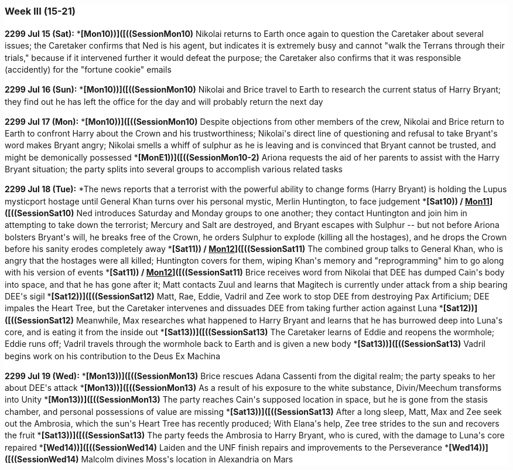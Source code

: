 ### Week III (15-21)
__2299 Jul 15 (Sat):__
*__[Mon10))]([((SessionMon10)__ Nikolai returns to Earth once again to question the Caretaker about several issues; the Caretaker confirms that Ned is his agent, but indicates it is extremely busy and cannot &quot;walk the Terrans through their trials,&quot; because if it intervened further it would defeat the purpose; the Caretaker also confirms that it was responsible (accidently) for the &quot;fortune cookie&quot; emails

__2299 Jul 16 (Sun):__
*__[Mon10))]([((SessionMon10)__ Nikolai and Brice travel to Earth to research the current status of Harry Bryant; they find out he has left the office for the day and will probably return the next day

__2299 Jul 17 (Mon):__
*__[Mon10))]([((SessionMon10)__ Despite objections from other members of the crew, Nikolai and Brice return to Earth to confront Harry about the Crown and his trustworthiness; Nikolai's direct line of questioning and refusal to take Bryant's word makes Bryant angry; Nikolai smells a whiff of sulphur as he is leaving and is convinced that Bryant cannot be trusted, and might be demonically possessed
*__[MonE1))]([((SessionMon10-2)__ Ariona requests the aid of her parents to assist with the Harry Bryant situation; the party splits into several groups to accomplish various related tasks

__2299 Jul 18 (Tue):__
*The news reports that a terrorist with the powerful ability to change forms (Harry Bryant) is holding the Lupus mysticport hostage until General Khan turns over his personal mystic, Merlin Huntington, to face judgement
*__[Sat10)) / [Mon11](SessionMon11)]([((SessionSat10)__ Ned introduces Saturday and Monday groups to one another; they contact Huntington and join him in attempting to take down the terrorist; Mercury and Salt are destroyed, and Bryant escapes with Sulphur -- but not before Ariona bolsters Bryant's will, he breaks free of the Crown, he orders Sulphur to explode (killing all the hostages), and he drops the Crown before his sanity erodes completely away
*__[Sat11)) / [Mon12](SessionMon12)]([((SessionSat11)__ The combined group talks to General Khan, who is angry that the hostages were all killed; Huntington covers for them, wiping Khan's memory and &quot;reprogramming&quot; him to go along with his version of events
*__[Sat11)) / [Mon12](SessionMon12)]([((SessionSat11)__ Brice receives word from Nikolai that DEE has dumped Cain's body into space, and that he has gone after it; Matt contacts Zuul and learns that Magitech is currently under attack from a ship bearing DEE's sigil
*__[Sat12))]([((SessionSat12)__ Matt, Rae, Eddie, Vadril and Zee work to stop DEE from destroying Pax Artificium; DEE impales the Heart Tree, but the Caretaker intervenes and dissuades DEE from taking further action against Luna
*__[Sat12))]([((SessionSat12)__ Meanwhile, Max researches what happened to Harry Bryant and learns that he has burrowed deep into Luna's core, and is eating it from the inside out
*__[Sat13))]([((SessionSat13)__ The Caretaker learns of Eddie and reopens the wormhole; Eddie runs off; Vadril travels through the wormhole back to Earth and is given a new body
*__[Sat13))]([((SessionSat13)__ Vadril begins work on his contribution to the Deus Ex Machina

__2299 Jul 19 (Wed):__
*__[Mon13))]([((SessionMon13)__ Brice rescues Adana Cassenti from the digital realm; the party speaks to her about DEE's attack
*__[Mon13))]([((SessionMon13)__ As a result of his exposure to the white substance, Divin/Meechum transforms into Unity
*__[Mon13))]([((SessionMon13)__ The party reaches Cain's supposed location in space, but he is gone from the stasis chamber, and personal possessions of value are missing
*__[Sat13))]([((SessionSat13)__ After a long sleep, Matt, Max and Zee seek out the Ambrosia, which the sun's Heart Tree has recently produced; With Elana's help, Zee tree strides to the sun and recovers the fruit
*__[Sat13))]([((SessionSat13)__ The party feeds the Ambrosia to Harry Bryant, who is cured, with the damage to Luna's core repaired
*__[Wed14))]([((SessionWed14)__ Laiden and the UNF finish repairs and improvements to the Perseverance
*__[Wed14))]([((SessionWed14)__ Malcolm divines Moss's location in Alexandria on Mars
